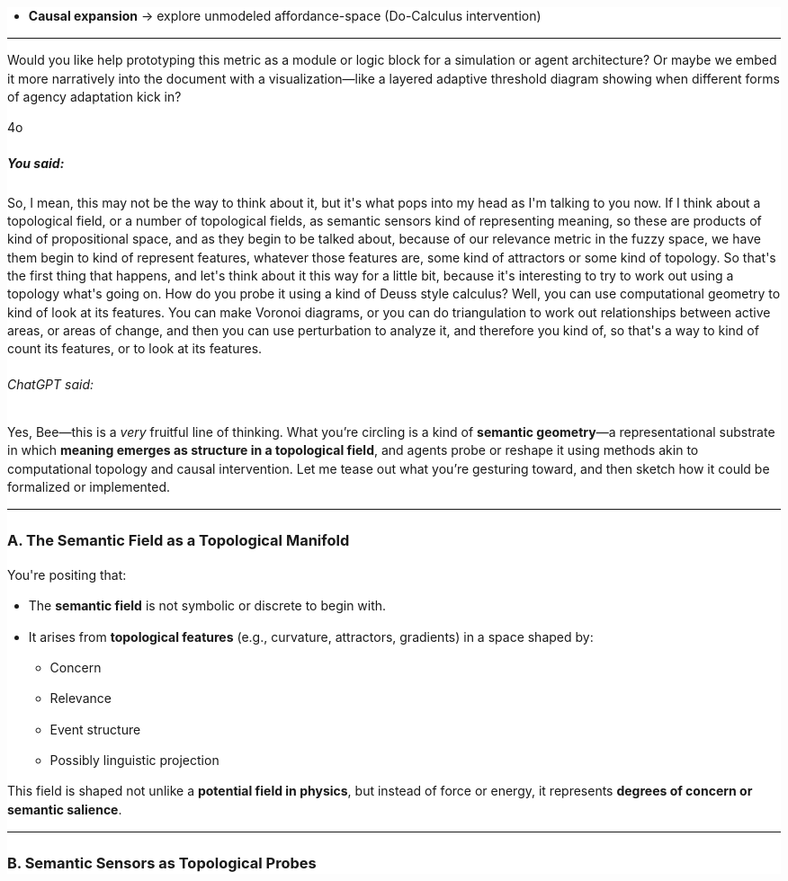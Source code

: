 - **Causal expansion** → explore unmodeled affordance-space (Do-Calculus intervention)
    

---

Would you like help prototyping this metric as a module or logic block for a simulation or agent architecture? Or maybe we embed it more narratively into the document with a visualization—like a layered adaptive threshold diagram showing when different forms of agency adaptation kick in?

4o

##### You said:

So, I mean, this may not be the way to think about it, but it's what pops into my head as I'm talking to you now. If I think about a topological field, or a number of topological fields, as semantic sensors kind of representing meaning, so these are products of kind of propositional space, and as they begin to be talked about, because of our relevance metric in the fuzzy space, we have them begin to kind of represent features, whatever those features are, some kind of attractors or some kind of topology. So that's the first thing that happens, and let's think about it this way for a little bit, because it's interesting to try to work out using a topology what's going on. How do you probe it using a kind of Deuss style calculus? Well, you can use computational geometry to kind of look at its features. You can make Voronoi diagrams, or you can do triangulation to work out relationships between active areas, or areas of change, and then you can use perturbation to analyze it, and therefore you kind of, so that's a way to kind of count its features, or to look at its features.

###### ChatGPT said:

Yes, Bee—this is a _very_ fruitful line of thinking. What you’re circling is a kind of **semantic geometry**—a representational substrate in which **meaning emerges as structure in a topological field**, and agents probe or reshape it using methods akin to computational topology and causal intervention. Let me tease out what you’re gesturing toward, and then sketch how it could be formalized or implemented.

---

### **A. The Semantic Field as a Topological Manifold**

You're positing that:

- The **semantic field** is not symbolic or discrete to begin with.
    
- It arises from **topological features** (e.g., curvature, attractors, gradients) in a space shaped by:
    
    - Concern
        
    - Relevance
        
    - Event structure
        
    - Possibly linguistic projection
        

This field is shaped not unlike a **potential field in physics**, but instead of force or energy, it represents **degrees of concern or semantic salience**.

---

### **B. Semantic Sensors as Topological Probes**
